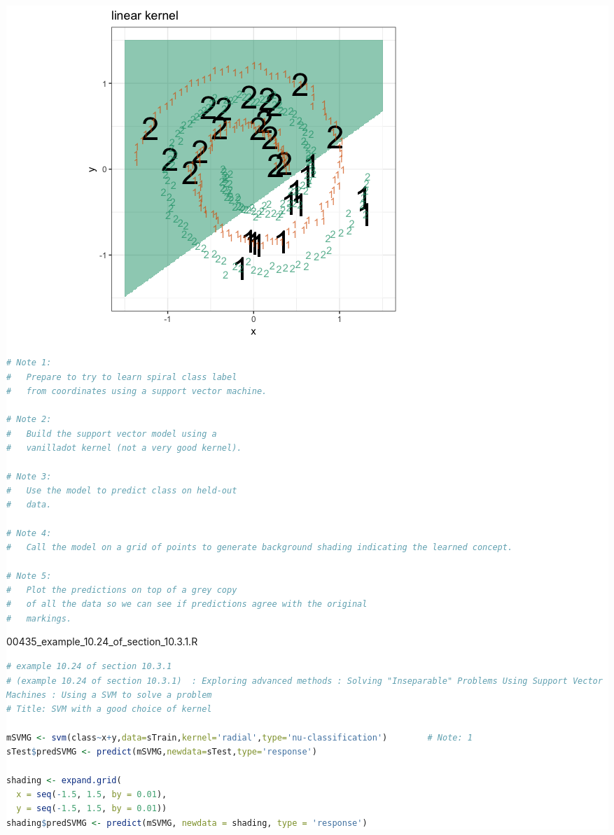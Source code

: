 ![](c10_Exploring_advanced_methods_files/figure-markdown_github/00434_example_10.23_of_section_10.3.1.R-1.png)

``` r
# Note 1: 
#   Prepare to try to learn spiral class label 
#   from coordinates using a support vector machine. 

# Note 2: 
#   Build the support vector model using a 
#   vanilladot kernel (not a very good kernel). 

# Note 3: 
#   Use the model to predict class on held-out 
#   data. 

# Note 4: 
#   Call the model on a grid of points to generate background shading indicating the learned concept. 

# Note 5: 
#   Plot the predictions on top of a grey copy 
#   of all the data so we can see if predictions agree with the original 
#   markings. 
```

00435\_example\_10.24\_of\_section\_10.3.1.R

``` r
# example 10.24 of section 10.3.1 
# (example 10.24 of section 10.3.1)  : Exploring advanced methods : Solving "Inseparable" Problems Using Support Vector Machines : Using a SVM to solve a problem 
# Title: SVM with a good choice of kernel 

mSVMG <- svm(class~x+y,data=sTrain,kernel='radial',type='nu-classification')        # Note: 1 
sTest$predSVMG <- predict(mSVMG,newdata=sTest,type='response')

shading <- expand.grid(
  x = seq(-1.5, 1.5, by = 0.01),
  y = seq(-1.5, 1.5, by = 0.01))
shading$predSVMG <- predict(mSVMG, newdata = shading, type = 'response')

```